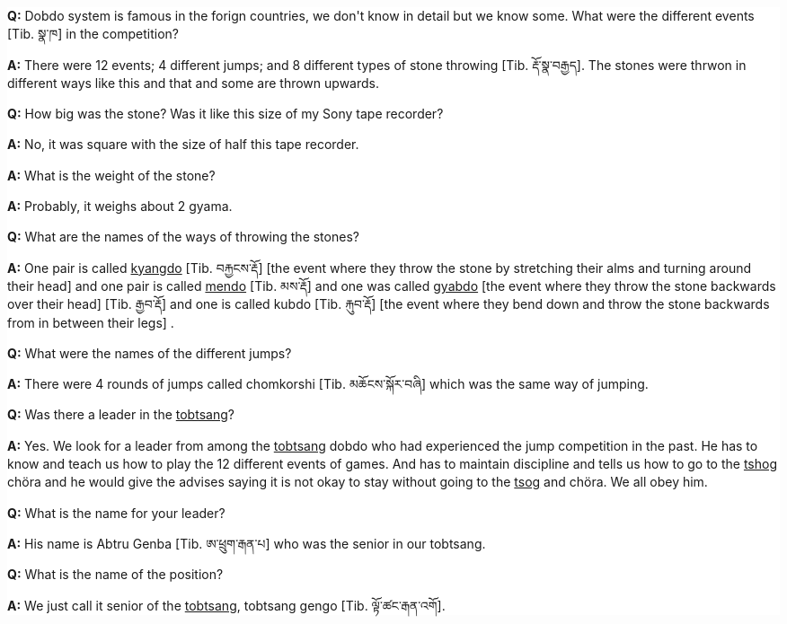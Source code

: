 
**Q:**  Dobdo system is famous in the forign countries, we don't know in detail but we know some. What were the different events [Tib. སྣ་ཁ] in the competition?   

**A:**  There were 12 events; 4 different jumps; and 8 different types of stone throwing [Tib. རྡོ་སྣ་བརྒྱད]. The stones were thrwon in different ways like this and that and some are thrown upwards.   

**Q:**  How big was the stone? Was it like this size of my Sony tape recorder?   

**A:**  No, it was square with the size of half this tape recorder.   

**A:**  What is the weight of the stone?   

**A:**  Probably, it weighs about 2 gyama.   

**Q:**  What are the names of the ways of throwing the stones?   

**A:**  One pair is called <a href="#" data-tooltip="[tib. རྐྱངས་རྡོ]** A stone throwing distance competition that was one of the events in the dobdo monk&#x27;s chogyag sports competition. The stone weighed a little less than a pound and was held with 2 fingers and the thumb in front. The dobdo ran from half way up the ramp and then threw it at the end of the platform.">kyangdo</a> [Tib. བརྐྱངས་རྡོ] [the event where they throw the stone by stretching their alms and turning around their head] and one pair is called <a href="#" data-tooltip="[tib. མས་རྡོ]** A stone throwing distance competition that was one of the events in the dobdo monk&#x27;s chogyag sports competition. The stone weighed a little less than a pound and was held behind one&#x27;s back with two fingers and the thumb before throwing. The dobdo ran from half way up the ramp and then threw it at the end of the platform.">mendo</a> [Tib. མས་རྡོ] and one was called <a href="#" data-tooltip="[tib. རྒྱབ་རྡོ]** A sports competition of dobdo monks that involved throwing a large stone backwards over their heads to see who threw it the furthest.">gyabdo</a> [the event where they throw the stone backwards over their head] [Tib. རྒྱབ་རྡོ] and one is called kubdo [Tib. རྐུབ་རྡོ] [the event where they bend down and throw the stone backwards from in between their legs] .   

**Q:**  What were the names of the different jumps?   

**A:**  There were 4 rounds of jumps called chomkorshi [Tib. མཆོངས་སྐོར་བཞི] which was the same way of jumping.   

**Q:**  Was there a leader in the <a href="#" data-tooltip="[tib. ལྟོ་ཚང]** 1. The club of the Dobdos. 2. A group of people eating together.">tobtsang</a>?   

**A:**  Yes. We look for a leader from among the <a href="#" data-tooltip="[tib. ལྟོ་ཚང]** 1. The club of the Dobdos. 2. A group of people eating together.">tobtsang</a> dobdo who had experienced the jump competition in the past. He has to know and teach us how to play the 12 different events of games. And has to maintain discipline and tells us how to go to the <a href="#" data-tooltip="[tib. ཚོག]** 1. An offering made of tsamba, butter and dry cheese in the shape of a cone. 2. A prayer assembly meeting in monasteries when all the monks come to an assembly hall and chant prayers together.">tshog</a> chöra and he would give the advises saying it is not okay to stay without going to the <a href="#" data-tooltip="[tib. ཚོགས]** 1. A prayer assembly meeting in monasteries when all the monks come to an assembly hall and chant prayers together. 2. An offering made of tsamba, butter and dry cheese in the shape of a cone.">tsog</a> and chöra. We all obey him.   

**Q:**  What is the name for your leader?   

**A:**  His name is Abtru Genba [Tib. ཨ་ཕྲུག་རྒན་པ] who was the senior in our tobtsang.   

**Q:**  What is the name of the position?   

**A:**  We just call it senior of the <a href="#" data-tooltip="[tib. ལྟོ་ཚང]** 1. The club of the Dobdos. 2. A group of people eating together.">tobtsang</a>, tobtsang gengo [Tib. ལྟོ་ཚང་རྒན་འགོ].   
